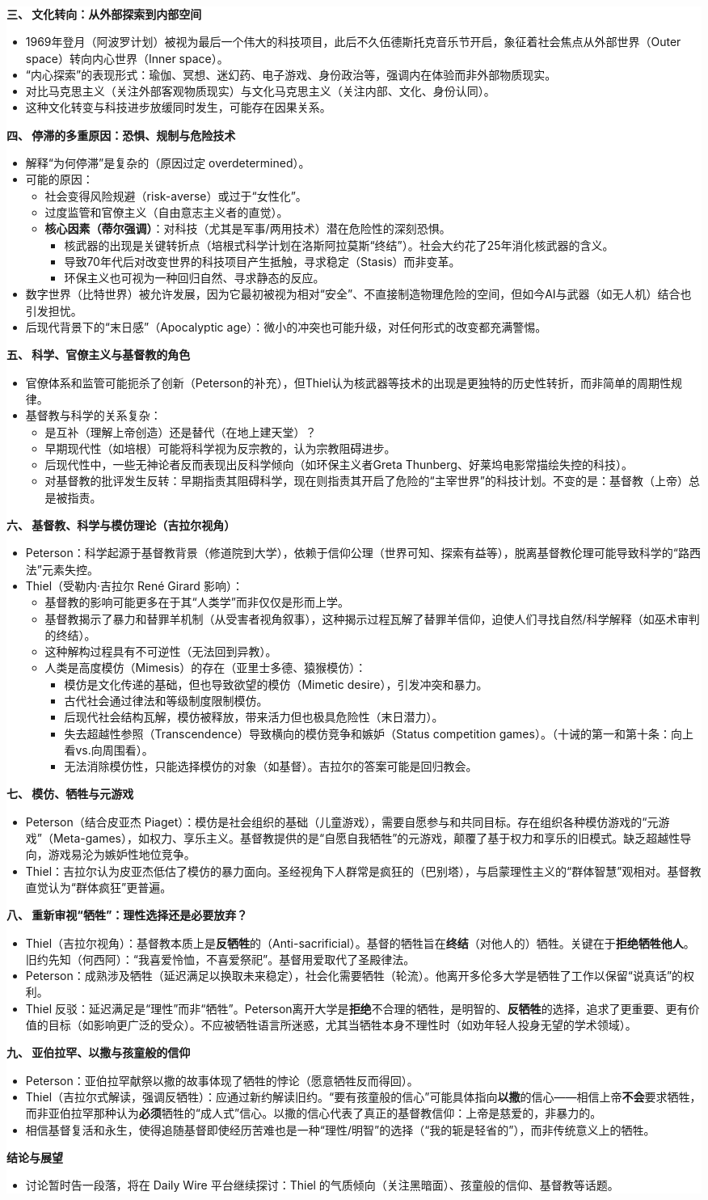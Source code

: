 **三、 文化转向：从外部探索到内部空间**
- 1969年登月（阿波罗计划）被视为最后一个伟大的科技项目，此后不久伍德斯托克音乐节开启，象征着社会焦点从外部世界（Outer space）转向内心世界（Inner space）。
- “内心探索”的表现形式：瑜伽、冥想、迷幻药、电子游戏、身份政治等，强调内在体验而非外部物质现实。
- 对比马克思主义（关注外部客观物质现实）与文化马克思主义（关注内部、文化、身份认同）。
- 这种文化转变与科技进步放缓同时发生，可能存在因果关系。

**四、 停滞的多重原因：恐惧、规制与危险技术**
- 解释“为何停滞”是复杂的（原因过定 overdetermined）。
- 可能的原因：
    - 社会变得风险规避（risk-averse）或过于“女性化”。
    - 过度监管和官僚主义（自由意志主义者的直觉）。
    - **核心因素（蒂尔强调）**：对科技（尤其是军事/两用技术）潜在危险性的深刻恐惧。
        - 核武器的出现是关键转折点（培根式科学计划在洛斯阿拉莫斯“终结”）。社会大约花了25年消化核武器的含义。
        - 导致70年代后对改变世界的科技项目产生抵触，寻求稳定（Stasis）而非变革。
        - 环保主义也可视为一种回归自然、寻求静态的反应。
- 数字世界（比特世界）被允许发展，因为它最初被视为相对“安全”、不直接制造物理危险的空间，但如今AI与武器（如无人机）结合也引发担忧。
- 后现代背景下的“末日感”（Apocalyptic age）：微小的冲突也可能升级，对任何形式的改变都充满警惕。

**五、 科学、官僚主义与基督教的角色**
- 官僚体系和监管可能扼杀了创新（Peterson的补充），但Thiel认为核武器等技术的出现是更独特的历史性转折，而非简单的周期性规律。
- 基督教与科学的关系复杂：
    - 是互补（理解上帝创造）还是替代（在地上建天堂）？
    - 早期现代性（如培根）可能将科学视为反宗教的，认为宗教阻碍进步。
    - 后现代性中，一些无神论者反而表现出反科学倾向（如环保主义者Greta Thunberg、好莱坞电影常描绘失控的科技）。
    - 对基督教的批评发生反转：早期指责其阻碍科学，现在则指责其开启了危险的“主宰世界”的科技计划。不变的是：基督教（上帝）总是被指责。

**六、 基督教、科学与模仿理论（吉拉尔视角）**
- Peterson：科学起源于基督教背景（修道院到大学），依赖于信仰公理（世界可知、探索有益等），脱离基督教伦理可能导致科学的“路西法”元素失控。
- Thiel（受勒内·吉拉尔 René Girard 影响）：
    - 基督教的影响可能更多在于其“人类学”而非仅仅是形而上学。
    - 基督教揭示了暴力和替罪羊机制（从受害者视角叙事），这种揭示过程瓦解了替罪羊信仰，迫使人们寻找自然/科学解释（如巫术审判的终结）。
    - 这种解构过程具有不可逆性（无法回到异教）。
    - 人类是高度模仿（Mimesis）的存在（亚里士多德、猿猴模仿）：
        - 模仿是文化传递的基础，但也导致欲望的模仿（Mimetic desire），引发冲突和暴力。
        - 古代社会通过律法和等级制度限制模仿。
        - 后现代社会结构瓦解，模仿被释放，带来活力但也极具危险性（末日潜力）。
        - 失去超越性参照（Transcendence）导致横向的模仿竞争和嫉妒（Status competition games）。（十诫的第一和第十条：向上看vs.向周围看）。
        - 无法消除模仿性，只能选择模仿的对象（如基督）。吉拉尔的答案可能是回归教会。

**七、 模仿、牺牲与元游戏**
- Peterson（结合皮亚杰 Piaget）：模仿是社会组织的基础（儿童游戏），需要自愿参与和共同目标。存在组织各种模仿游戏的“元游戏”（Meta-games），如权力、享乐主义。基督教提供的是“自愿自我牺牲”的元游戏，颠覆了基于权力和享乐的旧模式。缺乏超越性导向，游戏易沦为嫉妒性地位竞争。
- Thiel：吉拉尔认为皮亚杰低估了模仿的暴力面向。圣经视角下人群常是疯狂的（巴别塔），与启蒙理性主义的“群体智慧”观相对。基督教直觉认为“群体疯狂”更普遍。

**八、 重新审视“牺牲”：理性选择还是必要放弃？**
- Thiel（吉拉尔视角）：基督教本质上是**反牺牲**的（Anti-sacrificial）。基督的牺牲旨在**终结**（对他人的）牺牲。关键在于**拒绝牺牲他人**。旧约先知（何西阿）：“我喜爱怜恤，不喜爱祭祀”。基督用爱取代了圣殿律法。
- Peterson：成熟涉及牺牲（延迟满足以换取未来稳定），社会化需要牺牲（轮流）。他离开多伦多大学是牺牲了工作以保留“说真话”的权利。
- Thiel 反驳：延迟满足是“理性”而非“牺牲”。Peterson离开大学是**拒绝**不合理的牺牲，是明智的、**反牺牲**的选择，追求了更重要、更有价值的目标（如影响更广泛的受众）。不应被牺牲语言所迷惑，尤其当牺牲本身不理性时（如劝年轻人投身无望的学术领域）。

**九、 亚伯拉罕、以撒与孩童般的信仰**
- Peterson：亚伯拉罕献祭以撒的故事体现了牺牲的悖论（愿意牺牲反而得回）。
- Thiel（吉拉尔式解读，强调反牺牲）：应通过新约解读旧约。“要有孩童般的信心”可能具体指向**以撒**的信心——相信上帝**不会**要求牺牲，而非亚伯拉罕那种认为**必须**牺牲的“成人式”信心。以撒的信心代表了真正的基督教信仰：上帝是慈爱的，非暴力的。
- 相信基督复活和永生，使得追随基督即使经历苦难也是一种“理性/明智”的选择（“我的轭是轻省的”），而非传统意义上的牺牲。

**结论与展望**
- 讨论暂时告一段落，将在 Daily Wire 平台继续探讨：Thiel 的气质倾向（关注黑暗面）、孩童般的信仰、基督教等话题。